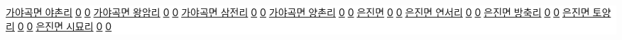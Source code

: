 
  <tr class="item">
    <td><a href="4423040031.html">가야곡면 야촌리</a></td>
    <td><a href="4423040031.html">0</a></td>
    <td><a href="4423040031.html">0</a></td>
  </tr>
    

  <tr class="item">
    <td><a href="4423040032.html">가야곡면 왕암리</a></td>
    <td><a href="4423040032.html">0</a></td>
    <td><a href="4423040032.html">0</a></td>
  </tr>
    

  <tr class="item">
    <td><a href="4423040033.html">가야곡면 삼전리</a></td>
    <td><a href="4423040033.html">0</a></td>
    <td><a href="4423040033.html">0</a></td>
  </tr>
    

  <tr class="item">
    <td><a href="4423040034.html">가야곡면 양촌리</a></td>
    <td><a href="4423040034.html">0</a></td>
    <td><a href="4423040034.html">0</a></td>
  </tr>
    

  <tr class="item">
    <td><a href="4423041000.html">은진면</a></td>
    <td><a href="4423041000.html">0</a></td>
    <td><a href="4423041000.html">0</a></td>
  </tr>
    

  <tr class="item">
    <td><a href="4423041021.html">은진면 연서리</a></td>
    <td><a href="4423041021.html">0</a></td>
    <td><a href="4423041021.html">0</a></td>
  </tr>
    

  <tr class="item">
    <td><a href="4423041022.html">은진면 방축리</a></td>
    <td><a href="4423041022.html">0</a></td>
    <td><a href="4423041022.html">0</a></td>
  </tr>
    

  <tr class="item">
    <td><a href="4423041023.html">은진면 토양리</a></td>
    <td><a href="4423041023.html">0</a></td>
    <td><a href="4423041023.html">0</a></td>
  </tr>
    

  <tr class="item">
    <td><a href="4423041024.html">은진면 시묘리</a></td>
    <td><a href="4423041024.html">0</a></td>
    <td><a href="4423041024.html">0</a></td>
  </tr>
    